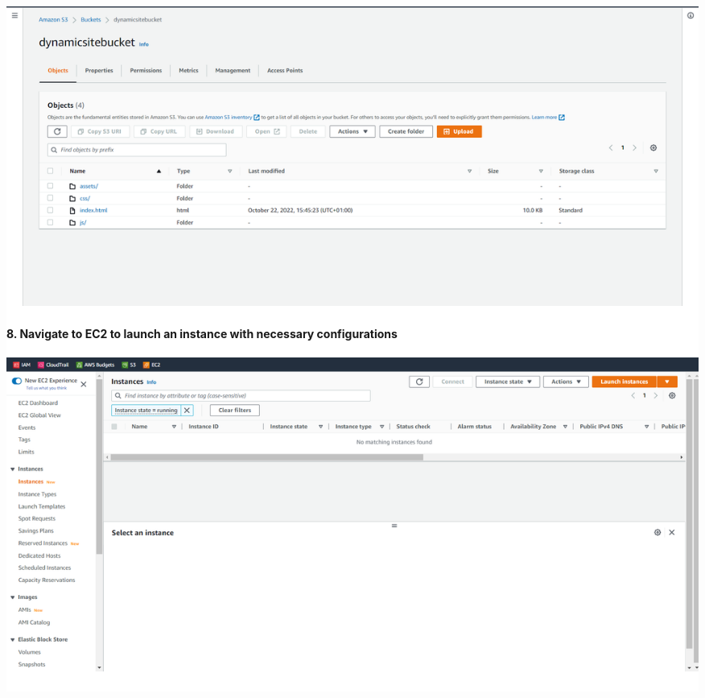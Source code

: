 ![](images/sm10.png)
#### 8. Navigate to EC2 to launch an instance with necessary configurations
![](images/sm11.png)<br/><br/>